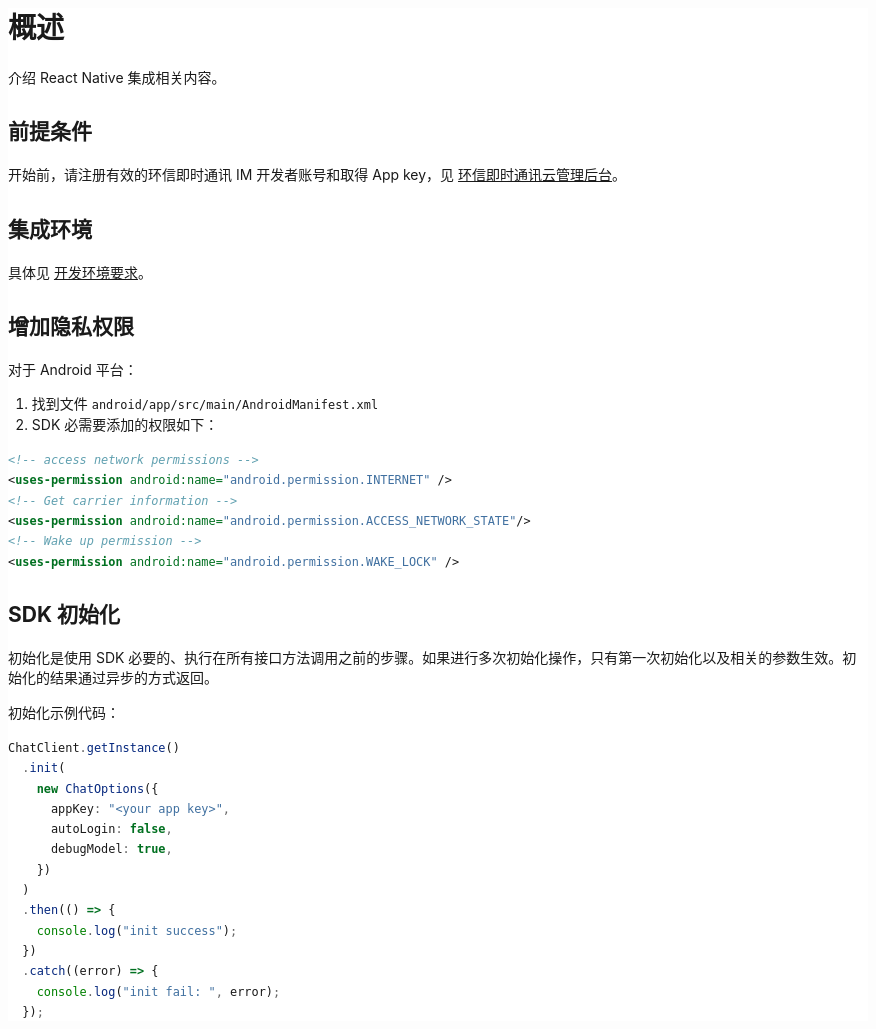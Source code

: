 # 概述

<Toc />

介绍 React Native 集成相关内容。

## 前提条件

开始前，请注册有效的环信即时通讯 IM 开发者账号和取得 App key，见 [环信即时通讯云管理后台](https://console.easemob.com/user/login)。

## 集成环境

具体见 [开发环境要求](quickstart.html)。

## 增加隐私权限

对于 Android 平台：

1. 找到文件 `android/app/src/main/AndroidManifest.xml`
2. SDK 必需要添加的权限如下：

```xml
<!-- access network permissions -->
<uses-permission android:name="android.permission.INTERNET" />
<!-- Get carrier information -->
<uses-permission android:name="android.permission.ACCESS_NETWORK_STATE"/>
<!-- Wake up permission -->
<uses-permission android:name="android.permission.WAKE_LOCK" />
```

## SDK 初始化

初始化是使用 SDK 必要的、执行在所有接口方法调用之前的步骤。如果进行多次初始化操作，只有第一次初始化以及相关的参数生效。初始化的结果通过异步的方式返回。

初始化示例代码：

```typescript
ChatClient.getInstance()
  .init(
    new ChatOptions({
      appKey: "<your app key>",
      autoLogin: false,
      debugModel: true,
    })
  )
  .then(() => {
    console.log("init success");
  })
  .catch((error) => {
    console.log("init fail: ", error);
  });
```
